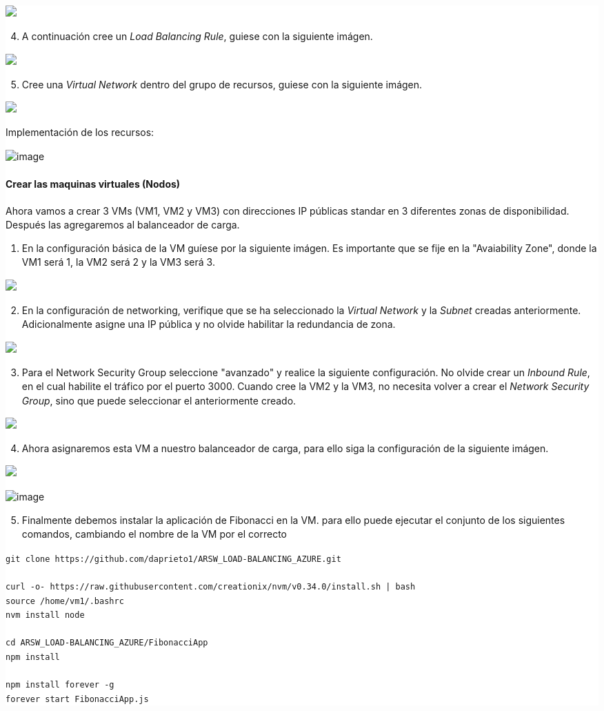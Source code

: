 ![](images/part2/part2-lb-hp-create.png)

4. A continuación cree un *Load Balancing Rule*, guiese con la siguiente imágen.

![](images/part2/part2-lb-lbr-create.png)

5. Cree una *Virtual Network* dentro del grupo de recursos, guiese con la siguiente imágen.

![](images/part2/part2-vn-create.png)

Implementación de los recursos:

![image](https://github.com/AndresOnate/ARSW-LAB9/assets/63562181/8795f101-7954-4f0a-ac31-d33577687bd3)


#### Crear las maquinas virtuales (Nodos)

Ahora vamos a crear 3 VMs (VM1, VM2 y VM3) con direcciones IP públicas standar en 3 diferentes zonas de disponibilidad. Después las agregaremos al balanceador de carga.

1. En la configuración básica de la VM guíese por la siguiente imágen. Es importante que se fije en la "Avaiability Zone", donde la VM1 será 1, la VM2 será 2 y la VM3 será 3.

![](images/part2/part2-vm-create1.png)

2. En la configuración de networking, verifique que se ha seleccionado la *Virtual Network*  y la *Subnet* creadas anteriormente. Adicionalmente asigne una IP pública y no olvide habilitar la redundancia de zona.

![](images/part2/part2-vm-create2.png)

3. Para el Network Security Group seleccione "avanzado" y realice la siguiente configuración. No olvide crear un *Inbound Rule*, en el cual habilite el tráfico por el puerto 3000. Cuando cree la VM2 y la VM3, no necesita volver a crear el *Network Security Group*, sino que puede seleccionar el anteriormente creado.

![](images/part2/part2-vm-create3.png)

4. Ahora asignaremos esta VM a nuestro balanceador de carga, para ello siga la configuración de la siguiente imágen.

![](images/part2/part2-vm-create4.png)

![image](https://github.com/AndresOnate/ARSW-LAB9/assets/63562181/302c67fa-0700-4b11-9a57-f662daab21a2)


5. Finalmente debemos instalar la aplicación de Fibonacci en la VM. para ello puede ejecutar el conjunto de los siguientes comandos, cambiando el nombre de la VM por el correcto

```
git clone https://github.com/daprieto1/ARSW_LOAD-BALANCING_AZURE.git

curl -o- https://raw.githubusercontent.com/creationix/nvm/v0.34.0/install.sh | bash
source /home/vm1/.bashrc
nvm install node

cd ARSW_LOAD-BALANCING_AZURE/FibonacciApp
npm install

npm install forever -g
forever start FibonacciApp.js
```
